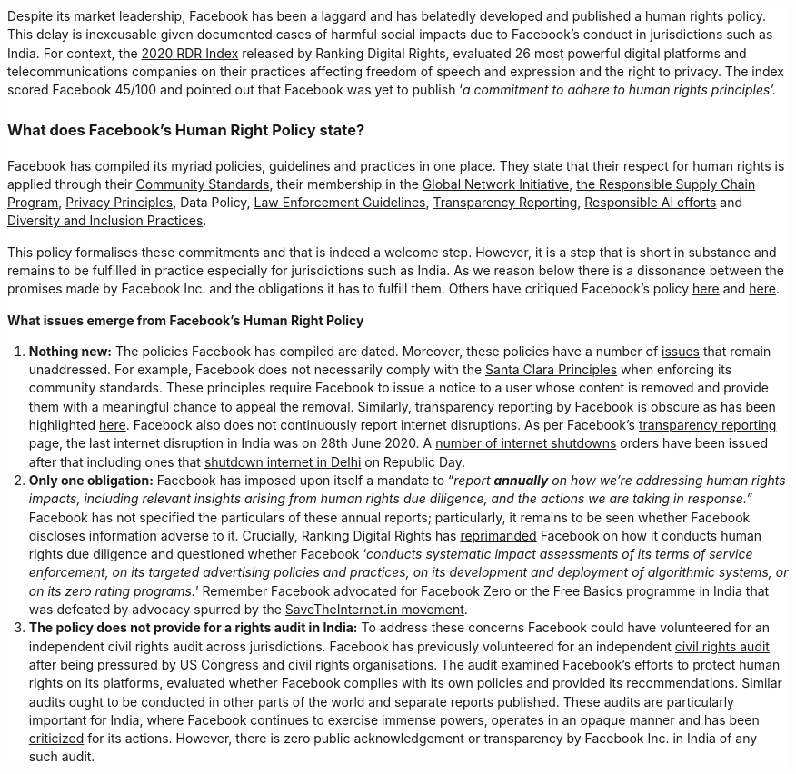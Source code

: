Despite its market leadership, Facebook has been a laggard and has belatedly developed and published a human rights policy. This delay is inexcusable given documented cases of harmful social impacts due to Facebook’s conduct in jurisdictions such as India. For context, the [2020 RDR Index](https://rankingdigitalrights.org/index2020) released by Ranking Digital Rights, evaluated 26 most powerful digital platforms and telecommunications companies on their practices affecting freedom of speech and expression and the right to privacy. The index scored Facebook 45/100 and pointed out that Facebook was yet to publish ‘_a commitment to adhere to human rights principles’._

### **What does Facebook’s Human Right Policy state?**

Facebook has compiled its myriad policies, guidelines and practices in one place. They state that their respect for human rights is applied through their [Community Standards](https://www.facebook.com/communitystandards/), their membership in the [Global Network Initiative](https://globalnetworkinitiative.org/), [the Responsible Supply Chain Program](https://sustainability.fb.com/collaboration-for-good/supply-chain/), [Privacy Principles](https://www.facebook.com/about/basics/privacy-principles), Data Policy, [Law Enforcement Guidelines](https://www.facebook.com/safety/groups/law/guidelines/), [Transparency Reporting](https://transparency.facebook.com/), [Responsible AI efforts](https://ai.facebook.com/blog/collaborating-on-the-future-of-ai-governance-in-the-eu-and-around-the-world/) and [Diversity and Inclusion Practices](https://diversity.fb.com/).

This policy formalises these commitments and that is indeed a welcome step. However, it is a step that is short in substance and remains to be fulfilled in practice especially for jurisdictions such as India. As we reason below there is a dissonance between the promises made by Facebook Inc. and the obligations it has to fulfill them. Others have critiqued Facebook’s policy [here](http://opiniojuris.org/2021/03/25/on-facebooks-commitment-to-human-rights-and-the-right-to-a-remedy-for-the-rohingya/) and [here](https://www.accessnow.org/facebook-human-rights-policy/).

**What issues emerge from Facebook’s Human Right Policy**

1. **Nothing new:** The policies Facebook has compiled are dated. Moreover, these policies have a number of [issues](https://www.newamerica.org/oti/reports/its-not-just-content-its-business-model/) that remain unaddressed. For example, Facebook does not necessarily comply with the [Santa Clara Principles](https://santaclaraprinciples.org/open-letter/) when enforcing its community standards. These principles require Facebook to issue a notice to a user whose content is removed and provide them with a meaningful chance to appeal the removal. Similarly, transparency reporting by Facebook is obscure as has been highlighted [here](https://www.adl.org/blog/facebooks-transparency-reporting-continues-to-obscure-the-scope-and-impact-of-hate-speech). Facebook also does not continuously report internet disruptions. As per Facebook’s [transparency reporting](https://transparency.facebook.com/internet-disruptions) page, the last internet disruption in India was on 28th June 2020. A [number of internet shutdowns](https://internetshutdowns.in/) orders have been issued after that including ones that [shutdown internet in Delhi](https://www.accessnow.org/internet-shutdown-in-delhi-on-indias-republic-day/) on Republic Day.
2. **Only one obligation:** Facebook has imposed upon itself a mandate to “_report **annually** on how we’re addressing human rights impacts, including relevant insights arising from human rights due diligence, and the actions we are taking in response.”_ Facebook has not specified the particulars of these annual reports; particularly, it remains to be seen whether Facebook discloses information adverse to it. Crucially, Ranking Digital Rights has [reprimanded](https://rankingdigitalrights.org/index2020/companies/Facebook) Facebook on how it conducts human rights due diligence and questioned whether Facebook ‘_conducts systematic impact assessments of its terms of service enforcement, on its targeted advertising policies and practices, on its development and deployment of algorithmic systems, or on its zero rating programs._’ Remember Facebook advocated for Facebook Zero or the Free Basics programme in India that was defeated by advocacy spurred by the [SaveTheInternet.in movement](https://internetfreedom.in/let-us-celebrate-the/).
3. **The policy does not provide for a rights audit in India:** To address these concerns Facebook could have volunteered for an independent civil rights audit across jurisdictions. Facebook has previously volunteered for an independent [civil rights audit](https://about.fb.com/wp-content/uploads/2020/07/Civil-Rights-Audit-Final-Report.pdf) after being pressured by US Congress and civil rights organisations. The audit examined Facebook’s efforts to protect human rights on its platforms, evaluated whether Facebook complies with its own policies and provided its recommendations. Similar audits ought to be conducted in other parts of the world and separate reports published. These audits are particularly important for India, where Facebook continues to exercise immense powers, operates in an opaque manner and has been [criticized](https://www.wsj.com/articles/facebook-hate-speech-india-politics-muslim-hindu-modi-zuckerberg-11597423346?mod=searchresults&page=1&pos=2) for its actions. However, there is zero public acknowledgement or transparency by Facebook Inc. in India of any such audit.